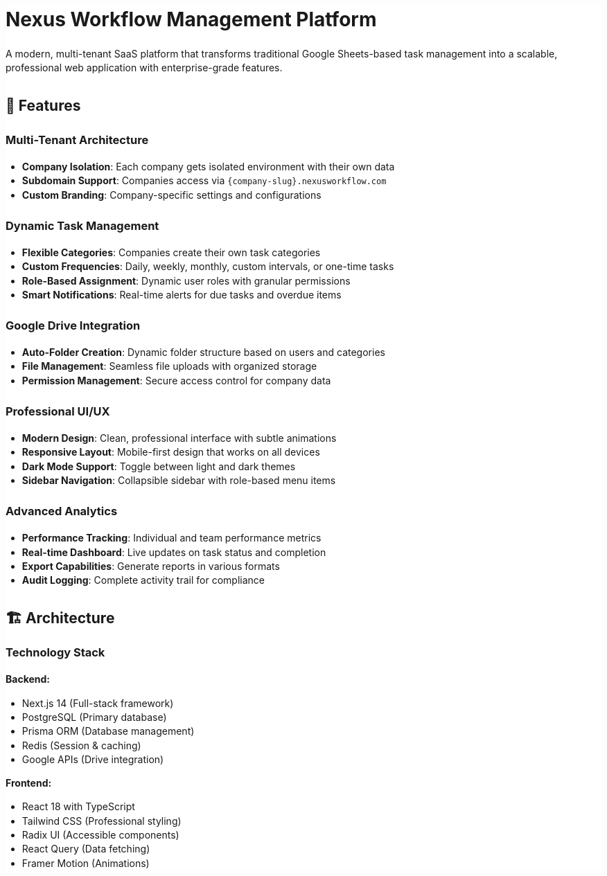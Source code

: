 # Nexus Workflow Management Platform

A modern, multi-tenant SaaS platform that transforms traditional Google Sheets-based task management into a scalable, professional web application with enterprise-grade features.

## 🚀 Features

### Multi-Tenant Architecture
- **Company Isolation**: Each company gets isolated environment with their own data
- **Subdomain Support**: Companies access via `{company-slug}.nexusworkflow.com`
- **Custom Branding**: Company-specific settings and configurations

### Dynamic Task Management
- **Flexible Categories**: Companies create their own task categories
- **Custom Frequencies**: Daily, weekly, monthly, custom intervals, or one-time tasks
- **Role-Based Assignment**: Dynamic user roles with granular permissions
- **Smart Notifications**: Real-time alerts for due tasks and overdue items

### Google Drive Integration
- **Auto-Folder Creation**: Dynamic folder structure based on users and categories
- **File Management**: Seamless file uploads with organized storage
- **Permission Management**: Secure access control for company data

### Professional UI/UX
- **Modern Design**: Clean, professional interface with subtle animations
- **Responsive Layout**: Mobile-first design that works on all devices
- **Dark Mode Support**: Toggle between light and dark themes
- **Sidebar Navigation**: Collapsible sidebar with role-based menu items

### Advanced Analytics
- **Performance Tracking**: Individual and team performance metrics
- **Real-time Dashboard**: Live updates on task status and completion
- **Export Capabilities**: Generate reports in various formats
- **Audit Logging**: Complete activity trail for compliance

## 🏗️ Architecture

### Technology Stack

**Backend:**
- Next.js 14 (Full-stack framework)
- PostgreSQL (Primary database)
- Prisma ORM (Database management)
- Redis (Session & caching)
- Google APIs (Drive integration)

**Frontend:**
- React 18 with TypeScript
- Tailwind CSS (Professional styling)
- Radix UI (Accessible components)
- React Query (Data fetching)
- Framer Motion (Animations)
